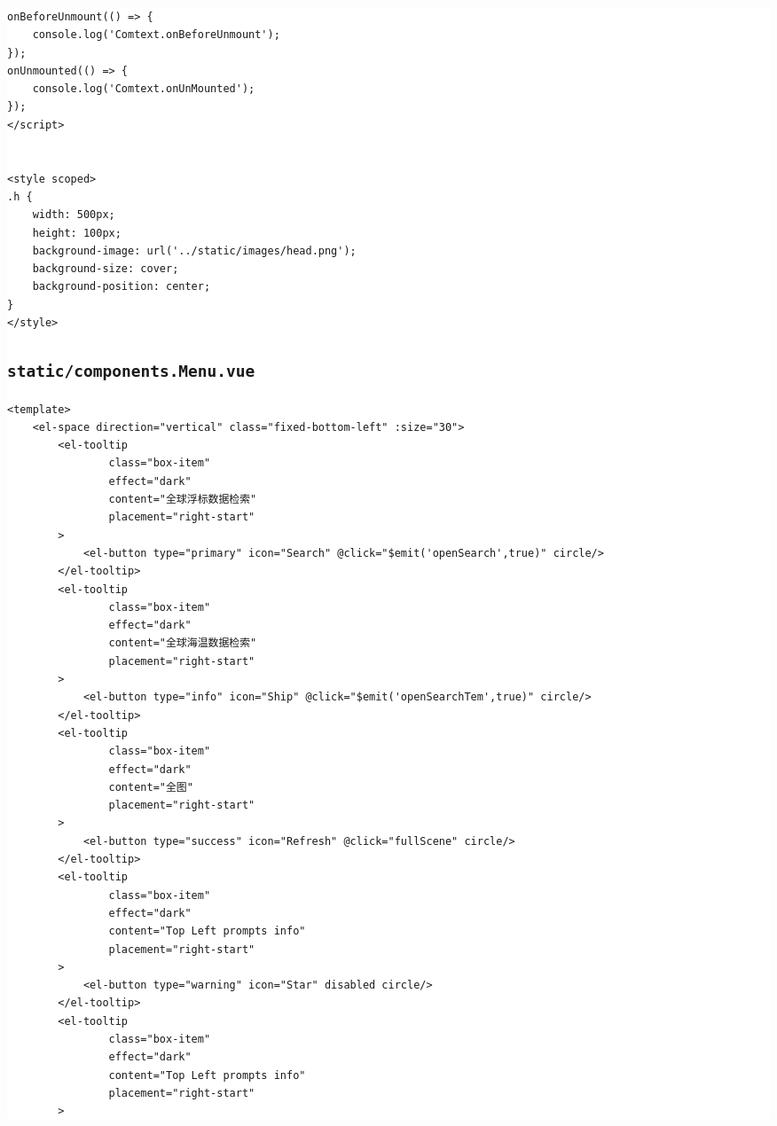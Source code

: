 ```vue
onBeforeUnmount(() => {
    console.log('Comtext.onBeforeUnmount');
});
onUnmounted(() => {
    console.log('Comtext.onUnMounted');
});
</script>


<style scoped>
.h {
    width: 500px;
    height: 100px;
    background-image: url('../static/images/head.png');
    background-size: cover;
    background-position: center;
}
</style>
```

## `static/components.Menu.vue`

```vue
<template>
    <el-space direction="vertical" class="fixed-bottom-left" :size="30">
        <el-tooltip
                class="box-item"
                effect="dark"
                content="全球浮标数据检索"
                placement="right-start"
        >
            <el-button type="primary" icon="Search" @click="$emit('openSearch',true)" circle/>
        </el-tooltip>
        <el-tooltip
                class="box-item"
                effect="dark"
                content="全球海温数据检索"
                placement="right-start"
        >
            <el-button type="info" icon="Ship" @click="$emit('openSearchTem',true)" circle/>
        </el-tooltip>
        <el-tooltip
                class="box-item"
                effect="dark"
                content="全图"
                placement="right-start"
        >
            <el-button type="success" icon="Refresh" @click="fullScene" circle/>
        </el-tooltip>
        <el-tooltip
                class="box-item"
                effect="dark"
                content="Top Left prompts info"
                placement="right-start"
        >
            <el-button type="warning" icon="Star" disabled circle/>
        </el-tooltip>
        <el-tooltip
                class="box-item"
                effect="dark"
                content="Top Left prompts info"
                placement="right-start"
        >
```